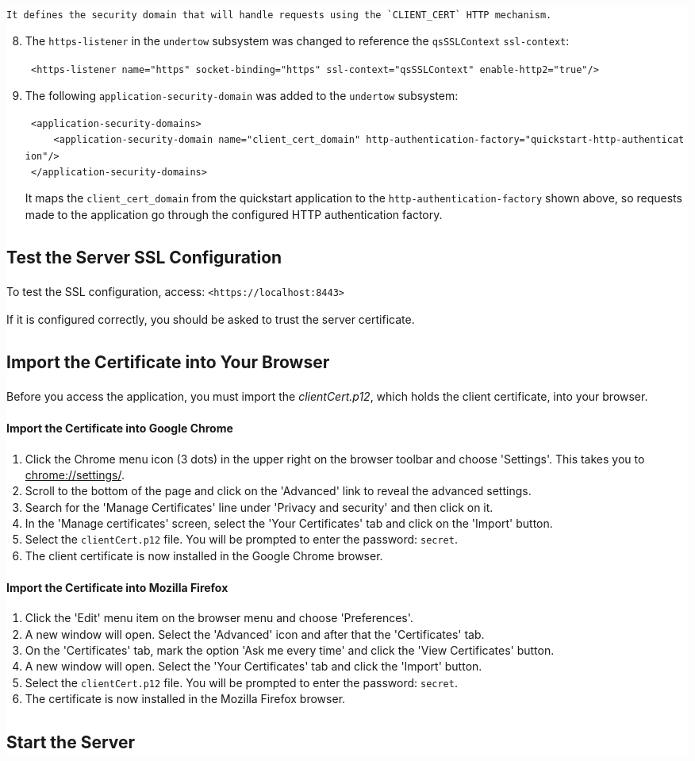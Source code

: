     It defines the security domain that will handle requests using the `CLIENT_CERT` HTTP mechanism.
    
8. The `https-listener` in the `undertow` subsystem was changed to reference the `qsSSLContext` `ssl-context`:

        <https-listener name="https" socket-binding="https" ssl-context="qsSSLContext" enable-http2="true"/>
 
9. The following `application-security-domain` was added to the `undertow` subsystem:

        <application-security-domains>
            <application-security-domain name="client_cert_domain" http-authentication-factory="quickstart-http-authentication"/>
        </application-security-domains>

    It maps the `client_cert_domain` from the quickstart application to the `http-authentication-factory` shown above, so 
    requests made to the application go through the configured HTTP authentication factory.

## Test the Server SSL Configuration

To test the SSL configuration, access: `<https://localhost:8443>`

If it is configured correctly, you should be asked to trust the server certificate.

## Import the Certificate into Your Browser

Before you access the application, you must import the *clientCert.p12*, which holds the client certificate, into your browser.

#### Import the Certificate into Google Chrome

1. Click the Chrome menu icon (3 dots) in the upper right on the browser toolbar and choose 'Settings'. This takes you to <chrome://settings/>.
2. Scroll to the bottom of the page and click on the 'Advanced' link to reveal the advanced settings.
3. Search for the 'Manage Certificates' line under 'Privacy and security' and then click on it.
4. In the 'Manage certificates' screen, select the 'Your Certificates' tab and click on the 'Import' button.
5. Select the `clientCert.p12` file. You will be prompted to enter the  password: `secret`.
6. The client certificate is now installed in the Google Chrome browser.

#### Import the Certificate into Mozilla Firefox

1. Click the 'Edit' menu item on the browser menu and choose 'Preferences'.
2. A new window will open. Select the 'Advanced' icon and after that the 'Certificates' tab.
3. On the 'Certificates' tab, mark the option 'Ask me every time' and click the 'View Certificates' button.
4. A new window will open. Select the 'Your Certificates' tab and click the 'Import' button.
5. Select the `clientCert.p12` file. You will be prompted to enter the  password: `secret`.
6. The certificate is now installed in the Mozilla Firefox browser.

## Start the Server
